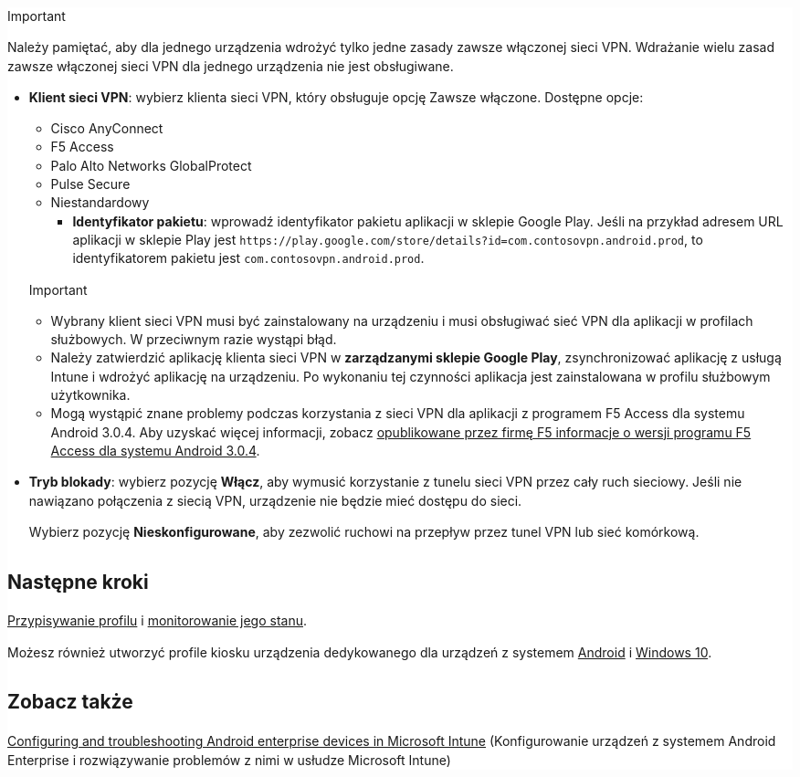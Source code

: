   > [!IMPORTANT]
  > Należy pamiętać, aby dla jednego urządzenia wdrożyć tylko jedne zasady zawsze włączonej sieci VPN. Wdrażanie wielu zasad zawsze włączonej sieci VPN dla jednego urządzenia nie jest obsługiwane.

- **Klient sieci VPN**: wybierz klienta sieci VPN, który obsługuje opcję Zawsze włączone. Dostępne opcje:
  - Cisco AnyConnect
  - F5 Access
  - Palo Alto Networks GlobalProtect
  - Pulse Secure
  - Niestandardowy
    - **Identyfikator pakietu**: wprowadź identyfikator pakietu aplikacji w sklepie Google Play. Jeśli na przykład adresem URL aplikacji w sklepie Play jest `https://play.google.com/store/details?id=com.contosovpn.android.prod`, to identyfikatorem pakietu jest `com.contosovpn.android.prod`.

  > [!IMPORTANT]
  > - Wybrany klient sieci VPN musi być zainstalowany na urządzeniu i musi obsługiwać sieć VPN dla aplikacji w profilach służbowych. W przeciwnym razie wystąpi błąd. 
  > - Należy zatwierdzić aplikację klienta sieci VPN w **zarządzanymi sklepie Google Play**, zsynchronizować aplikację z usługą Intune i wdrożyć aplikację na urządzeniu. Po wykonaniu tej czynności aplikacja jest zainstalowana w profilu służbowym użytkownika.
  > - Mogą wystąpić znane problemy podczas korzystania z sieci VPN dla aplikacji z programem F5 Access dla systemu Android 3.0.4. Aby uzyskać więcej informacji, zobacz [opublikowane przez firmę F5 informacje o wersji programu F5 Access dla systemu Android 3.0.4](https://support.f5.com/kb/en-us/products/big-ip_apm/releasenotes/related/relnote-f5access-android-3-0-4.html#relnotes_known_issues_f5_access_android).

- **Tryb blokady**: wybierz pozycję **Włącz**, aby wymusić korzystanie z tunelu sieci VPN przez cały ruch sieciowy. Jeśli nie nawiązano połączenia z siecią VPN, urządzenie nie będzie mieć dostępu do sieci.

  Wybierz pozycję **Nieskonfigurowane**, aby zezwolić ruchowi na przepływ przez tunel VPN lub sieć komórkową.

## <a name="next-steps"></a>Następne kroki

[Przypisywanie profilu](device-profile-assign.md) i [monitorowanie jego stanu](device-profile-monitor.md).

Możesz również utworzyć profile kiosku urządzenia dedykowanego dla urządzeń z systemem [Android](device-restrictions-android.md#kiosk) i [Windows 10](kiosk-settings.md).

## <a name="see-also"></a>Zobacz także

[Configuring and troubleshooting Android enterprise devices in Microsoft Intune](https://support.microsoft.com/help/4476974) (Konfigurowanie urządzeń z systemem Android Enterprise i rozwiązywanie problemów z nimi w usłudze Microsoft Intune)
